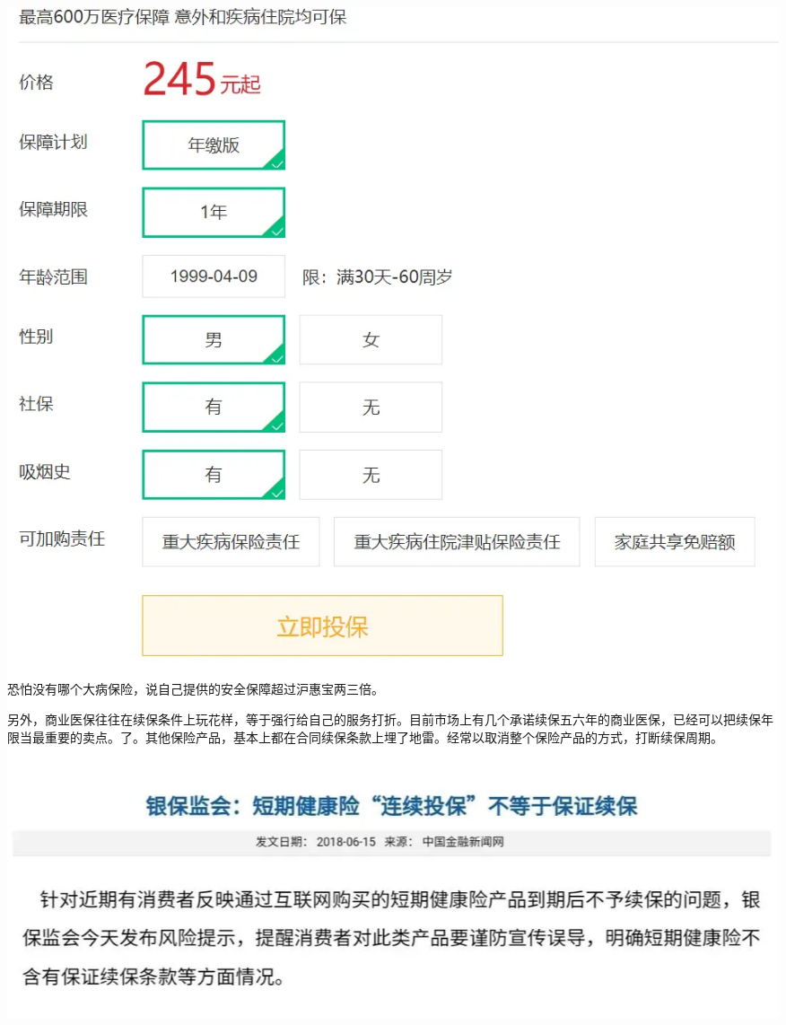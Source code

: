 ![](/images/btnews/btnews/0201_0300/0276/image25.webp)

[](https://p.zhongan.com/market/pc/product?productCode=PRD200459581272&token=&bizType=1&bizNo=INST210134557028)

恐怕没有哪个大病保险，说自己提供的安全保障超过沪惠宝两三倍。

另外，商业医保往往在续保条件上玩花样，等于强行给自己的服务打折。目前市场上有几个承诺续保五六年的商业医保，已经可以把续保年限当最重要的卖点。了。其他保险产品，基本上都在合同续保条款上埋了地雷。经常以取消整个保险产品的方式，打断续保周期。

![](/images/btnews/btnews/0201_0300/0276/image26.webp)
